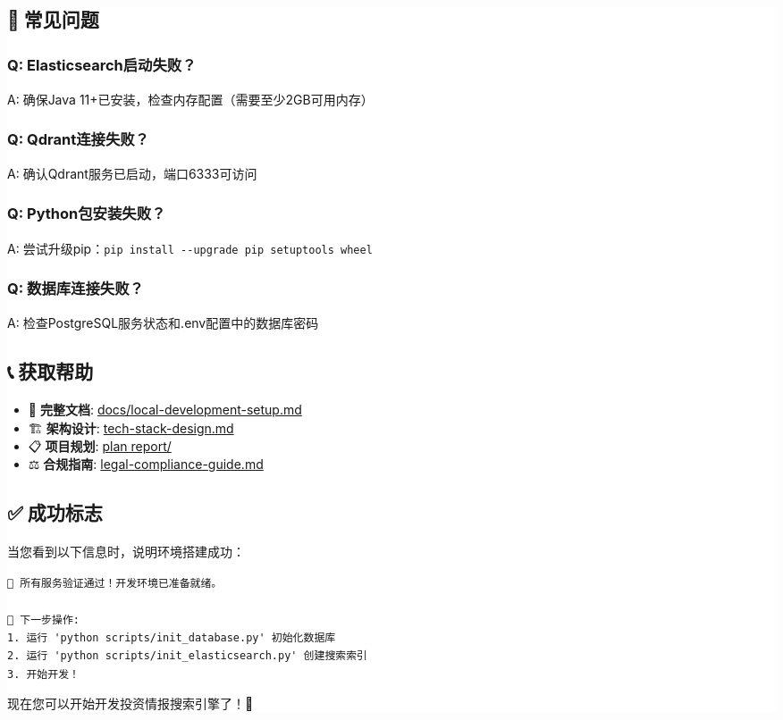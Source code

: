 ## 🐛 常见问题

### Q: Elasticsearch启动失败？
A: 确保Java 11+已安装，检查内存配置（需要至少2GB可用内存）

### Q: Qdrant连接失败？
A: 确认Qdrant服务已启动，端口6333可访问

### Q: Python包安装失败？
A: 尝试升级pip：`pip install --upgrade pip setuptools wheel`

### Q: 数据库连接失败？
A: 检查PostgreSQL服务状态和.env配置中的数据库密码

## 📞 获取帮助

- 📖 **完整文档**: [docs/local-development-setup.md](docs/local-development-setup.md)
- 🏗️ **架构设计**: [tech-stack-design.md](tech-stack-design.md)
- 📋 **项目规划**: [plan report/](plan%20report/)
- ⚖️ **合规指南**: [legal-compliance-guide.md](legal-compliance-guide.md)

## ✅ 成功标志

当您看到以下信息时，说明环境搭建成功：

```
🎉 所有服务验证通过！开发环境已准备就绪。

🚀 下一步操作:
1. 运行 'python scripts/init_database.py' 初始化数据库
2. 运行 'python scripts/init_elasticsearch.py' 创建搜索索引  
3. 开始开发！
```

现在您可以开始开发投资情报搜索引擎了！🎊
